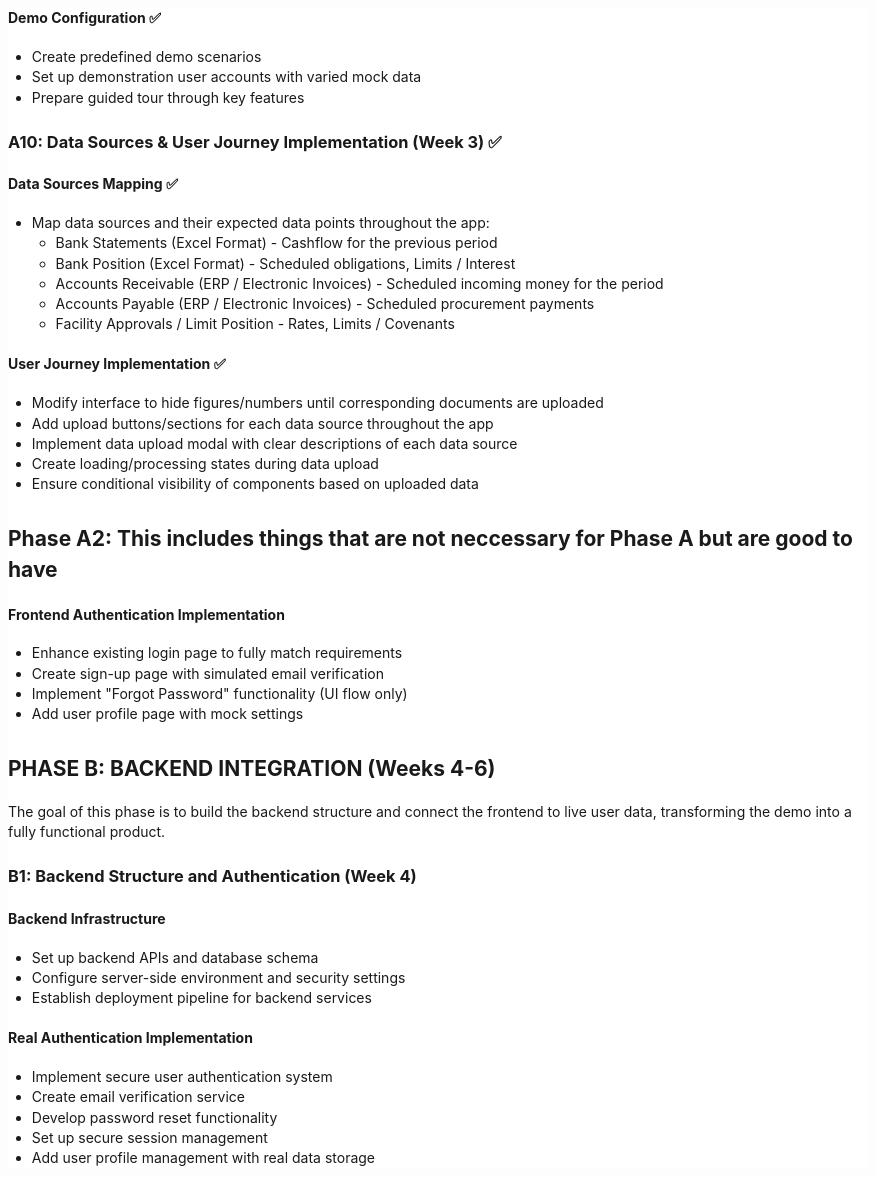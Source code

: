 #### Demo Configuration ✅
- Create predefined demo scenarios
- Set up demonstration user accounts with varied mock data
- Prepare guided tour through key features

### A10: Data Sources & User Journey Implementation (Week 3) ✅

#### Data Sources Mapping ✅
- Map data sources and their expected data points throughout the app:
  - Bank Statements (Excel Format) - Cashflow for the previous period
  - Bank Position (Excel Format) - Scheduled obligations, Limits / Interest
  - Accounts Receivable (ERP / Electronic Invoices) - Scheduled incoming money for the period
  - Accounts Payable (ERP / Electronic Invoices) - Scheduled procurement payments
  - Facility Approvals / Limit Position - Rates, Limits / Covenants

#### User Journey Implementation ✅
- Modify interface to hide figures/numbers until corresponding documents are uploaded
- Add upload buttons/sections for each data source throughout the app
- Implement data upload modal with clear descriptions of each data source
- Create loading/processing states during data upload
- Ensure conditional visibility of components based on uploaded data

## Phase A2: This includes things that are not neccessary for Phase A but are good to have

#### Frontend Authentication Implementation
- Enhance existing login page to fully match requirements
- Create sign-up page with simulated email verification
- Implement "Forgot Password" functionality (UI flow only)
- Add user profile page with mock settings




## PHASE B: BACKEND INTEGRATION (Weeks 4-6)

The goal of this phase is to build the backend structure and connect the frontend to live user data, transforming the demo into a fully functional product.

### B1: Backend Structure and Authentication (Week 4)

#### Backend Infrastructure
- Set up backend APIs and database schema
- Configure server-side environment and security settings
- Establish deployment pipeline for backend services

#### Real Authentication Implementation
- Implement secure user authentication system
- Create email verification service
- Develop password reset functionality
- Set up secure session management
- Add user profile management with real data storage
